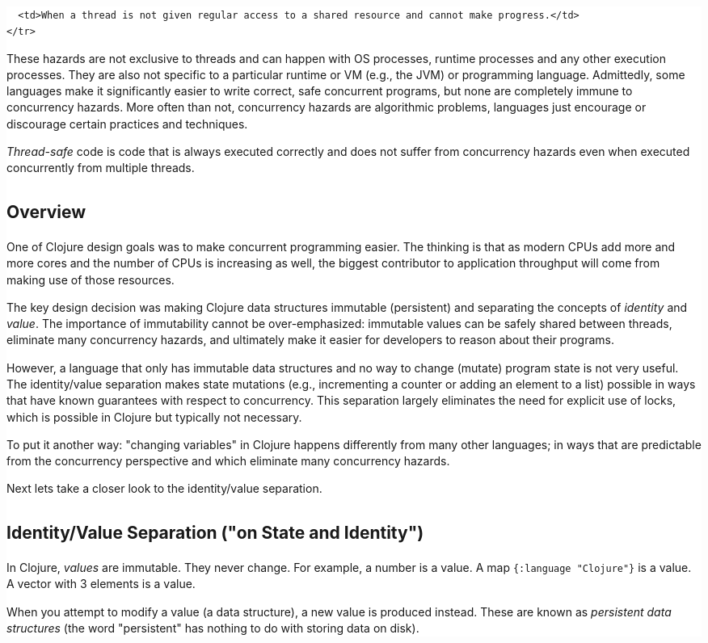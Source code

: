       <td>When a thread is not given regular access to a shared resource and cannot make progress.</td>
    </tr>
  </tbody>
</table>

These hazards are not exclusive to threads and can happen with OS
processes, runtime processes and any other execution processes. They
are also not specific to a particular runtime or VM (e.g., the JVM) or
programming language. Admittedly, some languages make it significantly
easier to write correct, safe concurrent programs, but none are
completely immune to concurrency hazards. More often than not,
concurrency hazards are algorithmic problems, languages just encourage
or discourage certain practices and techniques.

*Thread-safe* code is code that is always executed correctly and does
not suffer from concurrency hazards even when executed concurrently
from multiple threads.


## Overview

One of Clojure design goals was to make concurrent programming
easier. The thinking is that as modern CPUs add more and more cores
and the number of CPUs is increasing as well, the biggest contributor
to application throughput will come from making use of those
resources.

The key design decision was making Clojure data structures immutable
(persistent) and separating the concepts of *identity* and
*value*. The importance of immutability cannot be over-emphasized:
immutable values can be safely shared between threads, eliminate many
concurrency hazards, and ultimately make it easier for developers to
reason about their programs.

However, a language that only has immutable data structures and no way
to change (mutate) program state is not very useful. The
identity/value separation makes state mutations (e.g., incrementing a
counter or adding an element to a list) possible in ways that
have known guarantees with respect to concurrency. This separation largely
eliminates the need for explicit use of locks, which is possible in Clojure
but typically not necessary.

To put it another way: "changing variables" in Clojure happens
differently from many other languages; in ways that are predictable
from the concurrency perspective and which eliminate many concurrency hazards.

Next lets take a closer look to the identity/value separation.


## Identity/Value Separation ("on State and Identity")

In Clojure, *values* are immutable. They never change. For example, a number is a value.
A map `{:language "Clojure"}` is a value. A vector with 3 elements is a value.

When you attempt to modify a value (a data structure), a new value is produced instead. These
are known as *persistent data structures* (the word "persistent" has nothing to do with
storing data on disk).
